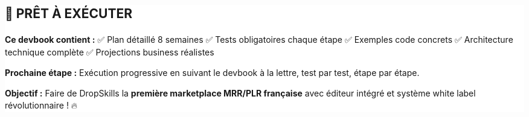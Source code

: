 
## 🚀 **PRÊT À EXÉCUTER**

**Ce devbook contient :**
✅ Plan détaillé 8 semaines
✅ Tests obligatoires chaque étape
✅ Exemples code concrets
✅ Architecture technique complète
✅ Projections business réalistes

**Prochaine étape :** Exécution progressive en suivant le devbook à la lettre, test par test, étape par étape.

**Objectif :** Faire de DropSkills la **première marketplace MRR/PLR française** avec éditeur intégré et système white label révolutionnaire ! 🔥 